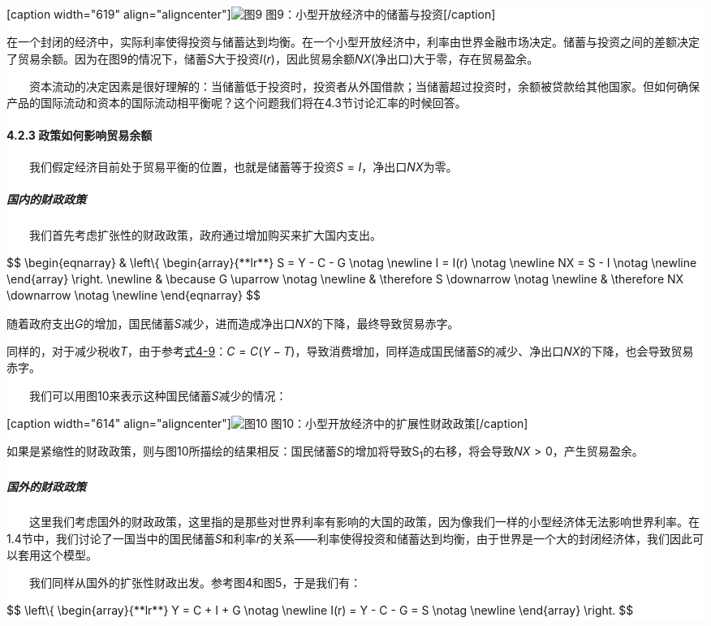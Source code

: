 [caption width="619" align="aligncenter"]<img src="https://cdn.swordofmorning.com/SwordofMorning/Article%20Images/Political%20Economy/PEI_03/09_LOE_interest_and_savings.drawio.svg" width="619" height="416" alt="图9" class="size-full" /> 图9：小型开放经济中的储蓄与投资[/caption]

在一个封闭的经济中，实际利率使得投资与储蓄达到均衡。在一个小型开放经济中，利率由世界金融市场决定。储蓄与投资之间的差额决定了贸易余额。因为在图9的情况下，储蓄$S$大于投资$I(r)$，因此贸易余额$NX$(净出口)大于零，存在贸易盈余。

&emsp;&emsp;资本流动的决定因素是很好理解的：当储蓄低于投资时，投资者从外国借款；当储蓄超过投资时，余额被贷款给其他国家。但如何确保产品的国际流动和资本的国际流动相平衡呢？这个问题我们将在4.3节讨论汇率的时候回答。

#### 4.2.3 政策如何影响贸易余额

&emsp;&emsp;我们假定经济目前处于贸易平衡的位置，也就是储蓄等于投资$S = I$，净出口$NX$为零。

##### 国内的财政政策

&emsp;&emsp;我们首先考虑扩张性的财政政策，政府通过增加购买来扩大国内支出。

$$
\begin{eqnarray}
& \left\\{
\begin{array}{\*\*lr\*\*}
S = Y - C - G \notag \newline
I = I(r) \notag \newline
NX = S - I \notag \newline
\end{array}
\right. \newline
& \because G \uparrow \notag \newline
& \therefore S \downarrow \notag \newline
& \therefore NX \downarrow \notag \newline
\end{eqnarray}
$$

随着政府支出$G$的增加，国民储蓄$S$减少，进而造成净出口$NX$的下降，最终导致贸易赤字。

同样的，对于减少税收$T$，由于参考[式4-9](#eq:4-9)：$C = C(Y - T)$，导致消费增加，同样造成国民储蓄$S$的减少、净出口$NX$的下降，也会导致贸易赤字。

&emsp;&emsp;我们可以用图10来表示这种国民储蓄$S$减少的情况：

[caption width="614" align="aligncenter"]<img src="https://cdn.swordofmorning.com/SwordofMorning/Article%20Images/Political%20Economy/PEI_03/10_LOE_Expansionary_domestic_fiscal_policy.drawio.svg" width="614" height="446" alt="图10" class="size-full" /> 图10：小型开放经济中的扩展性财政政策[/caption]

如果是紧缩性的财政政策，则与图10所描绘的结果相反：国民储蓄$S$的增加将导致S<sub>1</sub>的右移，将会导致$NX > 0$，产生贸易盈余。

##### 国外的财政政策

&emsp;&emsp;这里我们考虑国外的财政政策，这里指的是那些对世界利率有影响的大国的政策，因为像我们一样的小型经济体无法影响世界利率。在1.4节中，我们讨论了一国当中的国民储蓄$S$和利率$r$的关系——利率使得投资和储蓄达到均衡，由于世界是一个大的封闭经济体，我们因此可以套用这个模型。

&emsp;&emsp;我们同样从国外的扩张性财政出发。参考图4和图5，于是我们有：

$$
\left\\{
\begin{array}{\*\*lr\*\*}
Y = C + I + G \notag \newline
I(r) = Y - C - G = S \notag \newline
\end{array}
\right.
$$
